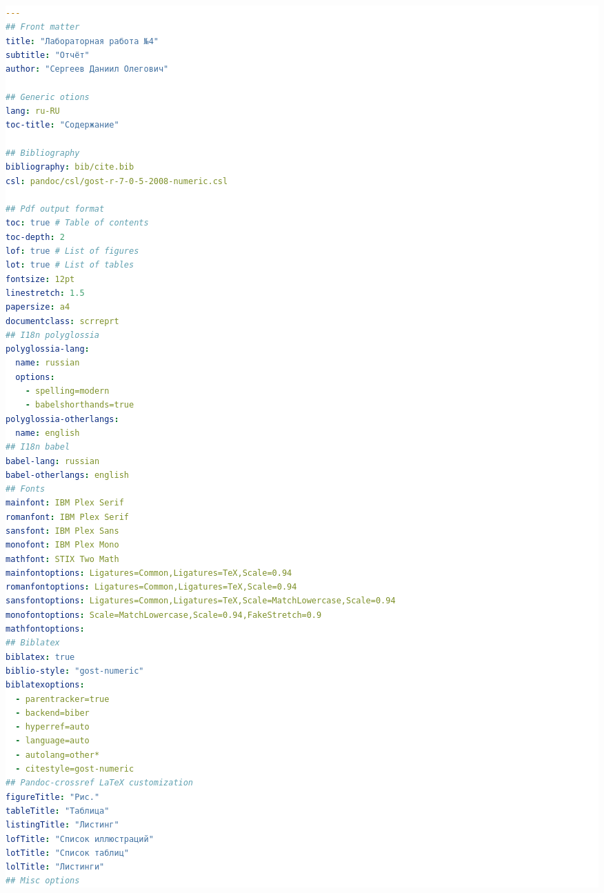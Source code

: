 ```yaml
---
## Front matter
title: "Лабораторная работа №4"
subtitle: "Отчёт"
author: "Сергеев Даниил Олегович"

## Generic otions
lang: ru-RU
toc-title: "Содержание"

## Bibliography
bibliography: bib/cite.bib
csl: pandoc/csl/gost-r-7-0-5-2008-numeric.csl

## Pdf output format
toc: true # Table of contents
toc-depth: 2
lof: true # List of figures
lot: true # List of tables
fontsize: 12pt
linestretch: 1.5
papersize: a4
documentclass: scrreprt
## I18n polyglossia
polyglossia-lang:
  name: russian
  options:
	- spelling=modern
	- babelshorthands=true
polyglossia-otherlangs:
  name: english
## I18n babel
babel-lang: russian
babel-otherlangs: english
## Fonts
mainfont: IBM Plex Serif
romanfont: IBM Plex Serif
sansfont: IBM Plex Sans
monofont: IBM Plex Mono
mathfont: STIX Two Math
mainfontoptions: Ligatures=Common,Ligatures=TeX,Scale=0.94
romanfontoptions: Ligatures=Common,Ligatures=TeX,Scale=0.94
sansfontoptions: Ligatures=Common,Ligatures=TeX,Scale=MatchLowercase,Scale=0.94
monofontoptions: Scale=MatchLowercase,Scale=0.94,FakeStretch=0.9
mathfontoptions:
## Biblatex
biblatex: true
biblio-style: "gost-numeric"
biblatexoptions:
  - parentracker=true
  - backend=biber
  - hyperref=auto
  - language=auto
  - autolang=other*
  - citestyle=gost-numeric
## Pandoc-crossref LaTeX customization
figureTitle: "Рис."
tableTitle: "Таблица"
listingTitle: "Листинг"
lofTitle: "Список иллюстраций"
lotTitle: "Список таблиц"
lolTitle: "Листинги"
## Misc options
```